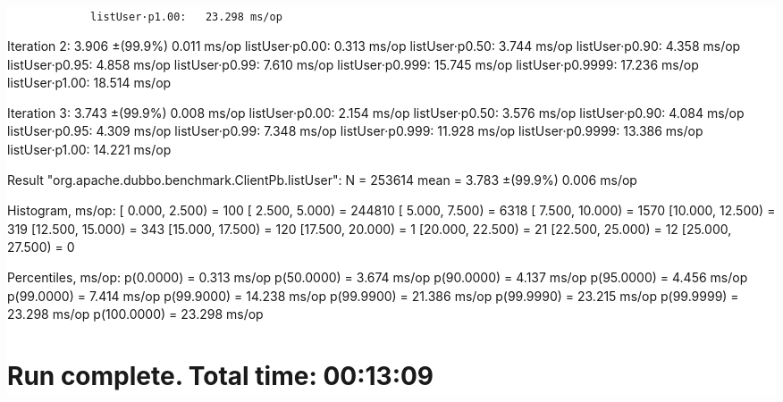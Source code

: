                  listUser·p1.00:   23.298 ms/op

Iteration   2: 3.906 ±(99.9%) 0.011 ms/op
                 listUser·p0.00:   0.313 ms/op
                 listUser·p0.50:   3.744 ms/op
                 listUser·p0.90:   4.358 ms/op
                 listUser·p0.95:   4.858 ms/op
                 listUser·p0.99:   7.610 ms/op
                 listUser·p0.999:  15.745 ms/op
                 listUser·p0.9999: 17.236 ms/op
                 listUser·p1.00:   18.514 ms/op

Iteration   3: 3.743 ±(99.9%) 0.008 ms/op
                 listUser·p0.00:   2.154 ms/op
                 listUser·p0.50:   3.576 ms/op
                 listUser·p0.90:   4.084 ms/op
                 listUser·p0.95:   4.309 ms/op
                 listUser·p0.99:   7.348 ms/op
                 listUser·p0.999:  11.928 ms/op
                 listUser·p0.9999: 13.386 ms/op
                 listUser·p1.00:   14.221 ms/op



Result "org.apache.dubbo.benchmark.ClientPb.listUser":
  N = 253614
  mean =      3.783 ±(99.9%) 0.006 ms/op

  Histogram, ms/op:
    [ 0.000,  2.500) = 100 
    [ 2.500,  5.000) = 244810 
    [ 5.000,  7.500) = 6318 
    [ 7.500, 10.000) = 1570 
    [10.000, 12.500) = 319 
    [12.500, 15.000) = 343 
    [15.000, 17.500) = 120 
    [17.500, 20.000) = 1 
    [20.000, 22.500) = 21 
    [22.500, 25.000) = 12 
    [25.000, 27.500) = 0 

  Percentiles, ms/op:
      p(0.0000) =      0.313 ms/op
     p(50.0000) =      3.674 ms/op
     p(90.0000) =      4.137 ms/op
     p(95.0000) =      4.456 ms/op
     p(99.0000) =      7.414 ms/op
     p(99.9000) =     14.238 ms/op
     p(99.9900) =     21.386 ms/op
     p(99.9990) =     23.215 ms/op
     p(99.9999) =     23.298 ms/op
    p(100.0000) =     23.298 ms/op


# Run complete. Total time: 00:13:09
